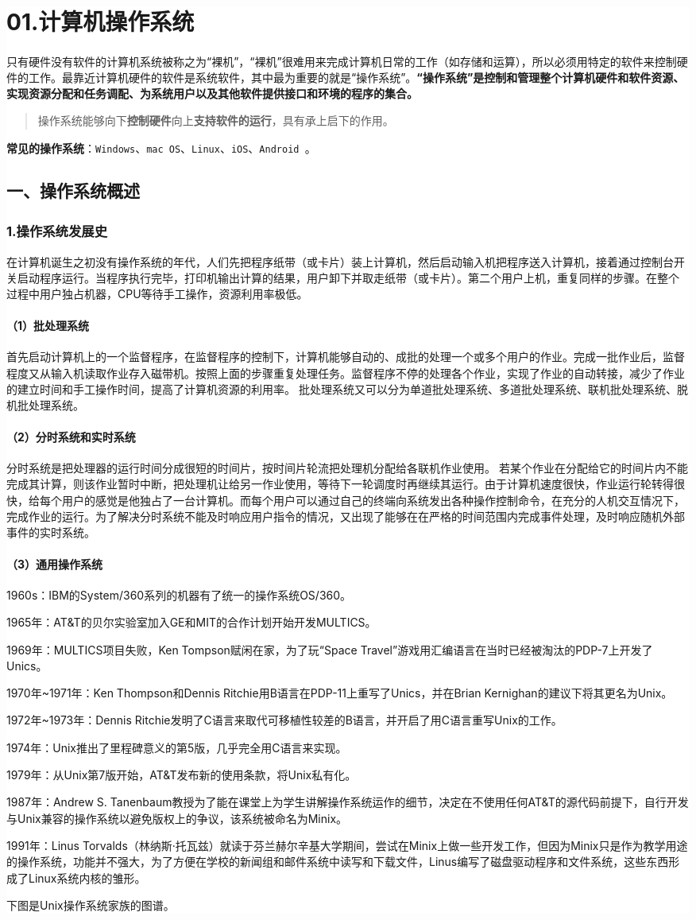 # 01.计算机操作系统

只有硬件没有软件的计算机系统被称之为“裸机”，“裸机”很难用来完成计算机日常的工作（如存储和运算），所以必须用特定的软件来控制硬件的工作。最靠近计算机硬件的软件是系统软件，其中最为重要的就是“操作系统”。**“操作系统”是控制和管理整个计算机硬件和软件资源、实现资源分配和任务调配、为系统用户以及其他软件提供接口和环境的程序的集合。**

> 操作系统能够向下**控制硬件**向上**支持软件的运行**，具有承上启下的作用。

**常见的操作系统**：`Windows`、`mac OS`、`Linux`、`iOS`、`Android `。

## 一、操作系统概述

### 1.操作系统发展史

在计算机诞生之初没有操作系统的年代，人们先把程序纸带（或卡片）装上计算机，然后启动输入机把程序送入计算机，接着通过控制台开关启动程序运行。当程序执行完毕，打印机输出计算的结果，用户卸下并取走纸带（或卡片）。第二个用户上机，重复同样的步骤。在整个过程中用户独占机器，CPU等待手工操作，资源利用率极低。

#### （1）批处理系统

首先启动计算机上的一个监督程序，在监督程序的控制下，计算机能够自动的、成批的处理一个或多个用户的作业。完成一批作业后，监督程度又从输入机读取作业存入磁带机。按照上面的步骤重复处理任务。监督程序不停的处理各个作业，实现了作业的自动转接，减少了作业的建立时间和手工操作时间，提高了计算机资源的利用率。 批处理系统又可以分为单道批处理系统、多道批处理系统、联机批处理系统、脱机批处理系统。

#### （2）分时系统和实时系统

分时系统是把处理器的运行时间分成很短的时间片，按时间片轮流把处理机分配给各联机作业使用。 若某个作业在分配给它的时间片内不能完成其计算，则该作业暂时中断，把处理机让给另一作业使用，等待下一轮调度时再继续其运行。由于计算机速度很快，作业运行轮转得很快，给每个用户的感觉是他独占了一台计算机。而每个用户可以通过自己的终端向系统发出各种操作控制命令，在充分的人机交互情况下，完成作业的运行。为了解决分时系统不能及时响应用户指令的情况，又出现了能够在在严格的时间范围内完成事件处理，及时响应随机外部事件的实时系统。

#### （3）通用操作系统

1960s：IBM的System/360系列的机器有了统一的操作系统OS/360。

1965年：AT&T的贝尔实验室加入GE和MIT的合作计划开始开发MULTICS。

1969年：MULTICS项目失败，Ken Tompson赋闲在家，为了玩“Space Travel”游戏用汇编语言在当时已经被淘汰的PDP-7上开发了Unics。

1970年~1971年：Ken Thompson和Dennis Ritchie用B语言在PDP-11上重写了Unics，并在Brian Kernighan的建议下将其更名为Unix。

1972年~1973年：Dennis Ritchie发明了C语言来取代可移植性较差的B语言，并开启了用C语言重写Unix的工作。

1974年：Unix推出了里程碑意义的第5版，几乎完全用C语言来实现。

1979年：从Unix第7版开始，AT&T发布新的使用条款，将Unix私有化。

1987年：Andrew S. Tanenbaum教授为了能在课堂上为学生讲解操作系统运作的细节，决定在不使用任何AT&T的源代码前提下，自行开发与Unix兼容的操作系统以避免版权上的争议，该系统被命名为Minix。

1991年：Linus Torvalds（林纳斯·托瓦兹）就读于芬兰赫尔辛基大学期间，尝试在Minix上做一些开发工作，但因为Minix只是作为教学用途的操作系统，功能并不强大，为了方便在学校的新闻组和邮件系统中读写和下载文件，Linus编写了磁盘驱动程序和文件系统，这些东西形成了Linux系统内核的雏形。

下图是Unix操作系统家族的图谱。
